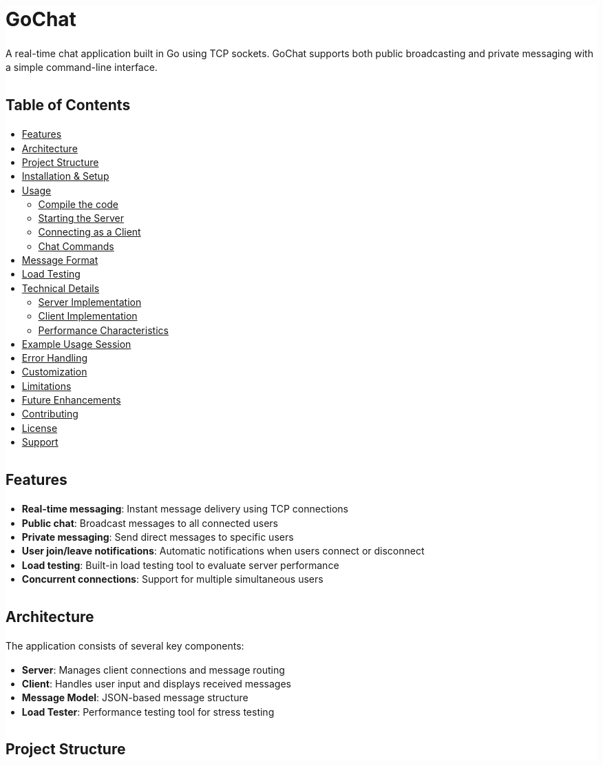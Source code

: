 # GoChat

A real-time chat application built in Go using TCP sockets. GoChat supports both public broadcasting and private messaging with a simple command-line interface.

## Table of Contents
- [Features](#features)
- [Architecture](#architecture)
- [Project Structure](#project-structure)
- [Installation & Setup](#installation--setup)
- [Usage](#usage)
  - [Compile the code](#compile-the-code-without-the-test-file)
  - [Starting the Server](#starting-the-server)
  - [Connecting as a Client](#connecting-as-a-client)
  - [Chat Commands](#chat-commands)
- [Message Format](#message-format)
- [Load Testing](#load-testing)
- [Technical Details](#technical-details)
  - [Server Implementation](#server-implementation)
  - [Client Implementation](#client-implementation)
  - [Performance Characteristics](#performance-characteristics)
- [Example Usage Session](#example-usage-session)
- [Error Handling](#error-handling)
- [Customization](#customization)
- [Limitations](#limitations)
- [Future Enhancements](#future-enhancements)
- [Contributing](#contributing)
- [License](#license)
- [Support](#support)

## Features

* **Real-time messaging**: Instant message delivery using TCP connections
* **Public chat**: Broadcast messages to all connected users
* **Private messaging**: Send direct messages to specific users
* **User join/leave notifications**: Automatic notifications when users connect or disconnect
* **Load testing**: Built-in load testing tool to evaluate server performance
* **Concurrent connections**: Support for multiple simultaneous users

## Architecture

The application consists of several key components:

* **Server**: Manages client connections and message routing
* **Client**: Handles user input and displays received messages
* **Message Model**: JSON-based message structure
* **Load Tester**: Performance testing tool for stress testing

## Project Structure
